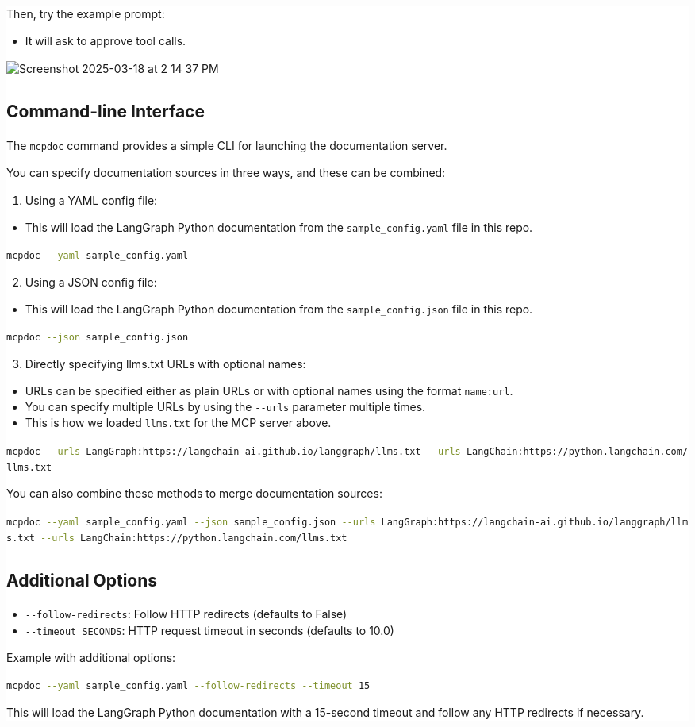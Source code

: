 Then, try the example prompt:

* It will ask to approve tool calls.

![Screenshot 2025-03-18 at 2 14 37 PM](https://github.com/user-attachments/assets/5b9a2938-ea69-4443-8d3b-09061faccad0)

## Command-line Interface

The `mcpdoc` command provides a simple CLI for launching the documentation server. 

You can specify documentation sources in three ways, and these can be combined:

1. Using a YAML config file:

* This will load the LangGraph Python documentation from the `sample_config.yaml` file in this repo.

```bash
mcpdoc --yaml sample_config.yaml
```

2. Using a JSON config file:

* This will load the LangGraph Python documentation from the `sample_config.json` file in this repo.

```bash
mcpdoc --json sample_config.json
```

3. Directly specifying llms.txt URLs with optional names:

* URLs can be specified either as plain URLs or with optional names using the format `name:url`.
* You can specify multiple URLs by using the `--urls` parameter multiple times.
* This is how we loaded `llms.txt` for the MCP server above.

```bash
mcpdoc --urls LangGraph:https://langchain-ai.github.io/langgraph/llms.txt --urls LangChain:https://python.langchain.com/llms.txt
```

You can also combine these methods to merge documentation sources:

```bash
mcpdoc --yaml sample_config.yaml --json sample_config.json --urls LangGraph:https://langchain-ai.github.io/langgraph/llms.txt --urls LangChain:https://python.langchain.com/llms.txt
```

## Additional Options

- `--follow-redirects`: Follow HTTP redirects (defaults to False)
- `--timeout SECONDS`: HTTP request timeout in seconds (defaults to 10.0)

Example with additional options:

```bash
mcpdoc --yaml sample_config.yaml --follow-redirects --timeout 15
```

This will load the LangGraph Python documentation with a 15-second timeout and follow any HTTP redirects if necessary.
